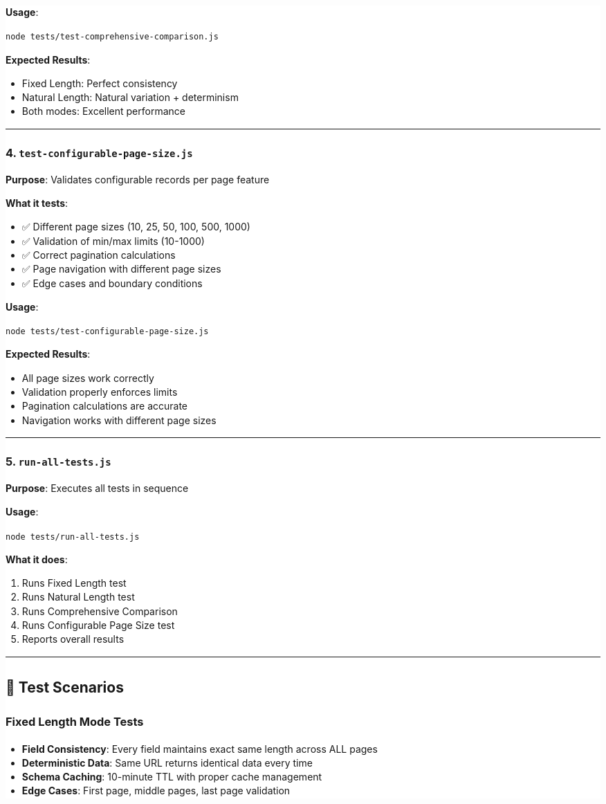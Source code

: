 **Usage**:
```bash
node tests/test-comprehensive-comparison.js
```

**Expected Results**:
- Fixed Length: Perfect consistency
- Natural Length: Natural variation + determinism
- Both modes: Excellent performance

---

### 4. `test-configurable-page-size.js`
**Purpose**: Validates configurable records per page feature

**What it tests**:
- ✅ Different page sizes (10, 25, 50, 100, 500, 1000)
- ✅ Validation of min/max limits (10-1000)
- ✅ Correct pagination calculations
- ✅ Page navigation with different page sizes
- ✅ Edge cases and boundary conditions

**Usage**:
```bash
node tests/test-configurable-page-size.js
```

**Expected Results**:
- All page sizes work correctly
- Validation properly enforces limits
- Pagination calculations are accurate
- Navigation works with different page sizes

---

### 5. `run-all-tests.js`
**Purpose**: Executes all tests in sequence

**Usage**:
```bash
node tests/run-all-tests.js
```

**What it does**:
1. Runs Fixed Length test
2. Runs Natural Length test
3. Runs Comprehensive Comparison
4. Runs Configurable Page Size test
5. Reports overall results

---

## 🎯 Test Scenarios

### Fixed Length Mode Tests
- **Field Consistency**: Every field maintains exact same length across ALL pages
- **Deterministic Data**: Same URL returns identical data every time
- **Schema Caching**: 10-minute TTL with proper cache management
- **Edge Cases**: First page, middle pages, last page validation
